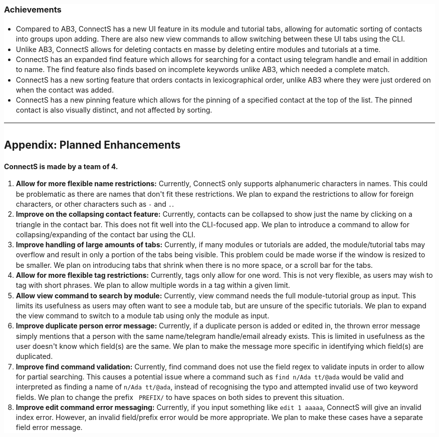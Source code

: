### Achievements

* Compared to AB3, ConnectS has a new UI feature in its module and tutorial tabs, allowing for automatic sorting of
  contacts into groups upon adding. There are also new view commands to allow switching between these UI tabs using the CLI.
* Unlike AB3, ConnectS allows for deleting contacts en masse by deleting entire modules and tutorials at a time.
* ConnectS has an expanded find feature which allows for searching for a contact using telegram handle and email
  in addition to name. The find feature also finds based on incomplete keywords unlike AB3, which needed a complete match.
* ConnectS has a new sorting feature that orders contacts in lexicographical order, unlike AB3 where they were just ordered
  on when the contact was added.
* ConnectS has a new pinning feature which allows for the pinning of a specified contact at the top of the list. The
  pinned contact is also visually distinct, and not affected by sorting.

--------------------------------------------------------------------------------------------------------------------

## **Appendix: Planned Enhancements**

**ConnectS is made by a team of 4.**

1. **Allow for more flexible name restrictions:** Currently, ConnectS only supports alphanumeric characters in names. This could be 
   problematic as there are names that don't fit these restrictions. We plan to expand the restrictions to allow for foreign characters, or other characters such as `-` and `.`.
2. **Improve on the collapsing contact feature:** Currently, contacts can be collapsed to show just the name by clicking on a triangle in the contact bar.
   This does not fit well into the CLI-focused app. We plan to introduce a command to allow for collapsing/expanding of the contact bar using the CLI.
3. **Improve handling of large amounts of tabs:** Currently, if many modules or tutorials are added, the module/tutorial tabs may overflow and result
   in only a portion of the tabs being visible. This problem could be made worse if the window is resized to be smaller. We plan on introducing
   tabs that shrink when there is no more space, or a scroll bar for the tabs.
4. **Allow for more flexible tag restrictions:** Currently, tags only allow for one word. This is not very flexible, as users may wish to tag with short phrases.
   We plan to allow multiple words in a tag within a given limit.
5. **Allow view command to search by module:** Currently, view command needs the full module-tutorial group as input. This limits
   its usefulness as users may often want to see a module tab, but are unsure of the specific tutorials. We plan to expand the view command
   to switch to a module tab using only the module as input.
6. **Improve duplicate person error message:** Currently, if a duplicate person is added or edited in, the thrown error message simply mentions
   that a person with the same name/telegram handle/email already exists. This is limited in usefulness as the user doesn't know which field(s) are the same.
   We plan to make the message more specific in identifying which field(s) are duplicated.
7. **Improve find command validation:** Currently, find command does not use the field regex to validate inputs in order to allow for partial searching. This causes
   a potential issue where a command such as `find n/Ada tt/@ada` would be valid and interpreted as finding a name of `n/Ada tt/@ada`, instead of recognising
   the typo and attempted invalid use of two keyword fields. We plan to change the prefix ` PREFIX/` to have spaces on both sides to prevent this situation.
8. **Improve edit command error messaging:** Currently, if you input something like `edit 1 aaaaa`, ConnectS will give an invalid index error. However, an
   invalid field/prefix error would be more appropriate. We plan to make these cases have a separate field error message.
